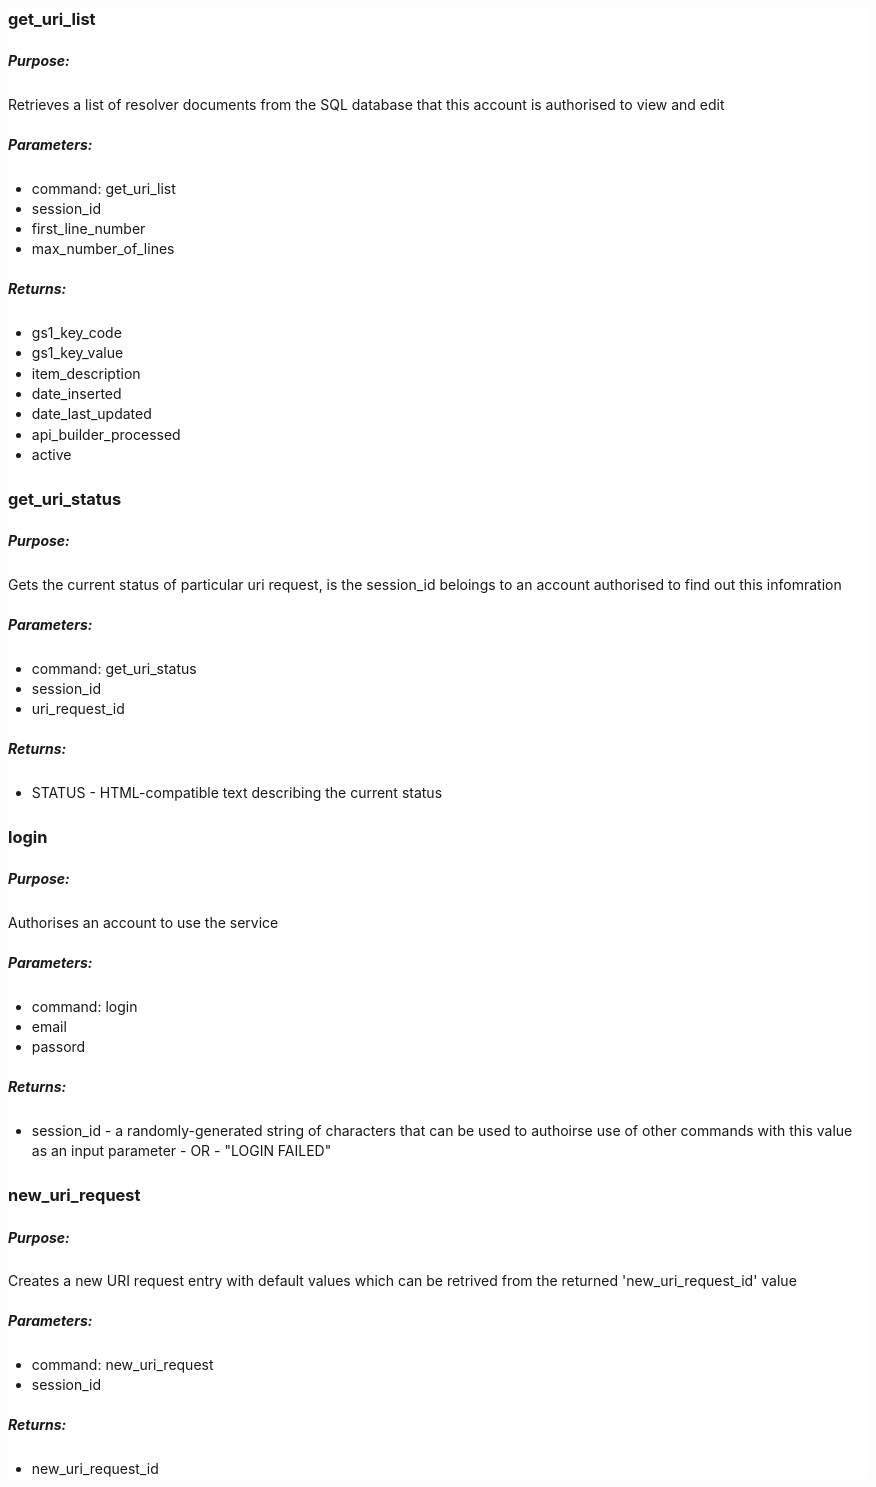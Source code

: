 ### get_uri_list
##### Purpose: 
Retrieves a list of resolver documents from the SQL database that this account is authorised to view and edit
##### Parameters:
* command: get_uri_list
* session_id
* first_line_number
* max_number_of_lines
##### Returns:
* gs1_key_code
* gs1_key_value
* item_description
* date_inserted
* date_last_updated
* api_builder_processed
* active

### get_uri_status
##### Purpose: 
Gets the current status of  particular uri request, is the session_id beloings to an account authorised to find out this infomration
##### Parameters:
* command: get_uri_status
* session_id
* uri_request_id
##### Returns:
* STATUS - HTML-compatible text describing the current status

### login
##### Purpose: 
Authorises an account to use the service
##### Parameters:
* command: login
* email
* passord
##### Returns:
* session_id - a randomly-generated string of characters that can be used to authoirse use of other commands with this value as an input parameter - OR - "LOGIN FAILED"

### new_uri_request
##### Purpose: 
Creates a new URI request entry with default values which can be retrived from the returned 'new_uri_request_id' value
##### Parameters:
* command: new_uri_request
* session_id
##### Returns:
* new_uri_request_id
